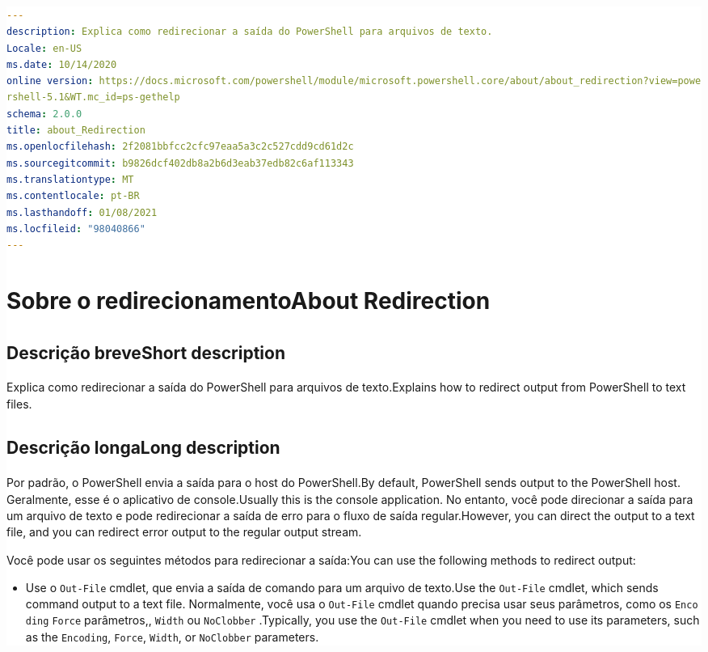 ```yaml
---
description: Explica como redirecionar a saída do PowerShell para arquivos de texto.
Locale: en-US
ms.date: 10/14/2020
online version: https://docs.microsoft.com/powershell/module/microsoft.powershell.core/about/about_redirection?view=powershell-5.1&WT.mc_id=ps-gethelp
schema: 2.0.0
title: about_Redirection
ms.openlocfilehash: 2f2081bbfcc2cfc97eaa5a3c2c527cdd9cd61d2c
ms.sourcegitcommit: b9826dcf402db8a2b6d3eab37edb82c6af113343
ms.translationtype: MT
ms.contentlocale: pt-BR
ms.lasthandoff: 01/08/2021
ms.locfileid: "98040866"
---
```

# <a name="about-redirection"></a><span data-ttu-id="2b213-103">Sobre o redirecionamento</span><span class="sxs-lookup"><span data-stu-id="2b213-103">About Redirection</span></span>

## <a name="short-description"></a><span data-ttu-id="2b213-104">Descrição breve</span><span class="sxs-lookup"><span data-stu-id="2b213-104">Short description</span></span>
<span data-ttu-id="2b213-105">Explica como redirecionar a saída do PowerShell para arquivos de texto.</span><span class="sxs-lookup"><span data-stu-id="2b213-105">Explains how to redirect output from PowerShell to text files.</span></span>

## <a name="long-description"></a><span data-ttu-id="2b213-106">Descrição longa</span><span class="sxs-lookup"><span data-stu-id="2b213-106">Long description</span></span>

<span data-ttu-id="2b213-107">Por padrão, o PowerShell envia a saída para o host do PowerShell.</span><span class="sxs-lookup"><span data-stu-id="2b213-107">By default, PowerShell sends output to the PowerShell host.</span></span> <span data-ttu-id="2b213-108">Geralmente, esse é o aplicativo de console.</span><span class="sxs-lookup"><span data-stu-id="2b213-108">Usually this is the console application.</span></span> <span data-ttu-id="2b213-109">No entanto, você pode direcionar a saída para um arquivo de texto e pode redirecionar a saída de erro para o fluxo de saída regular.</span><span class="sxs-lookup"><span data-stu-id="2b213-109">However, you can direct the output to a text file, and you can redirect error output to the regular output stream.</span></span>

<span data-ttu-id="2b213-110">Você pode usar os seguintes métodos para redirecionar a saída:</span><span class="sxs-lookup"><span data-stu-id="2b213-110">You can use the following methods to redirect output:</span></span>

- <span data-ttu-id="2b213-111">Use o `Out-File` cmdlet, que envia a saída de comando para um arquivo de texto.</span><span class="sxs-lookup"><span data-stu-id="2b213-111">Use the `Out-File` cmdlet, which sends command output to a text file.</span></span>
  <span data-ttu-id="2b213-112">Normalmente, você usa o `Out-File` cmdlet quando precisa usar seus parâmetros, como os `Encoding` `Force` parâmetros,, `Width` ou `NoClobber` .</span><span class="sxs-lookup"><span data-stu-id="2b213-112">Typically, you use the `Out-File` cmdlet when you need to use its parameters, such as the `Encoding`, `Force`, `Width`, or `NoClobber` parameters.</span></span>

